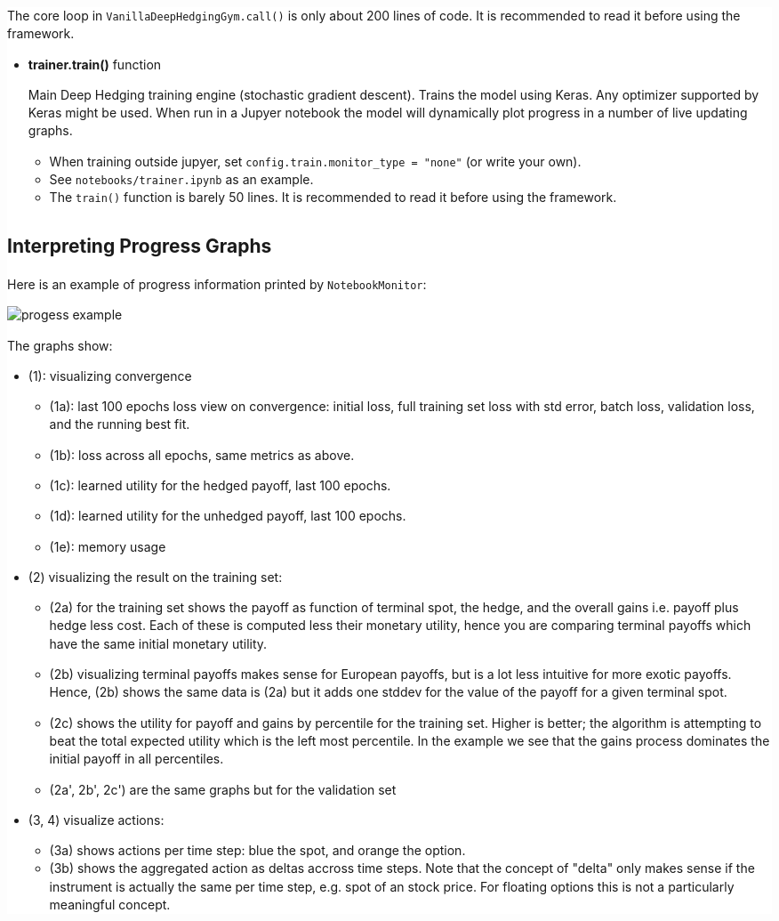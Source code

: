    The core loop in `VanillaDeepHedgingGym.call()` is only about 200 lines of code. It is recommended to read it before using the framework.

*  **trainer.train()**  function

    Main Deep Hedging training engine (stochastic gradient descent). 
    Trains the model using Keras. Any optimizer supported by Keras might be used. When run in a Jupyer notebook the model will dynamically plot progress in a number of live updating graphs.
    * When training outside jupyer, set `config.train.monitor_type = "none"` (or write your own).
    * See `notebooks/trainer.ipynb` as an example.
    * The `train()` function is barely 50 lines. It is recommended to read it before using the framework.
    
       
    


## Interpreting Progress Graphs

Here is an example of progress information printed by  `NotebookMonitor`:

![progess example](pictures/progress.png)

The graphs show:

* (1): visualizing convergence
    
    * (1a): last 100 epochs loss view on convergence: initial loss, full training set loss with std error, batch loss, validation loss, and the running best fit.
    
    * (1b): loss across all epochs, same metrics as above.
    
    * (1c): learned utility for the hedged payoff, last 100 epochs.
    
    * (1d): learned utility for the unhedged payoff, last 100 epochs.

    * (1e): memory usage
    
* (2) visualizing the result on the training set:
    
    * (2a) for the training set shows the payoff as function of terminal spot, the hedge, and the overall gains i.e. payoff plus hedge less cost. Each of these is computed less their monetary utility, hence you are comparing terminal payoffs which have the same initial monetary utility.

    * (2b) visualizing terminal payoffs makes sense for European payoffs, but is a lot less intuitive for more exotic payoffs. Hence, (2b) shows the same data is (2a) but
    it adds one stddev for the value of the payoff for a given terminal spot.

    * (2c) shows the utility for payoff and gains by percentile for the training set. Higher is better; the algorithm
    is attempting to beat the total expected utility which is the left most percentile. In the example we see that the gains process dominates the initial payoff in all percentiles.
    
    * (2a', 2b', 2c') are the same graphs but for the validation set 
    
* (3, 4) visualize actions:
    
    * (3a) shows  actions per time step: blue the spot, and orange the option.
    * (3b) shows the aggregated action as deltas accross time steps. Note that the concept of "delta" only makes sense if the instrument is actually the same per time step, e.g. spot of an stock price. For floating options this is not a particularly meaningful concept.
